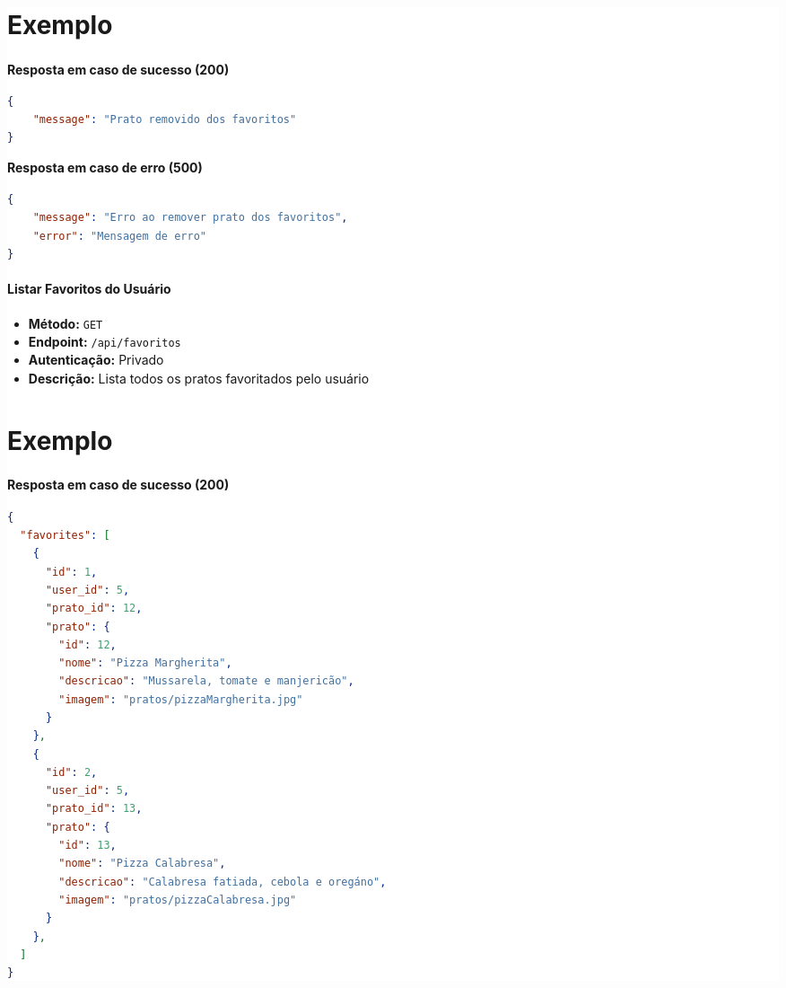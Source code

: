 # Exemplo

**Resposta em caso de sucesso (200)**
```json
{
    "message": "Prato removido dos favoritos"
}
```

**Resposta em caso de erro (500)**
```json
{
    "message": "Erro ao remover prato dos favoritos",
    "error": "Mensagem de erro"
}
```

#### Listar Favoritos do Usuário
- **Método:** `GET`
- **Endpoint:** `/api/favoritos`
- **Autenticação:** Privado
- **Descrição:** Lista todos os pratos favoritados pelo usuário

# Exemplo

**Resposta em caso de sucesso (200)**
```json
{
  "favorites": [
    {
      "id": 1,
      "user_id": 5,
      "prato_id": 12,
      "prato": {
        "id": 12,
        "nome": "Pizza Margherita",
        "descricao": "Mussarela, tomate e manjericão",
        "imagem": "pratos/pizzaMargherita.jpg"
      }
    },
    {
      "id": 2,
      "user_id": 5,
      "prato_id": 13,
      "prato": {
        "id": 13,
        "nome": "Pizza Calabresa",
        "descricao": "Calabresa fatiada, cebola e oregáno",
        "imagem": "pratos/pizzaCalabresa.jpg"
      }
    },
  ]
}
```
